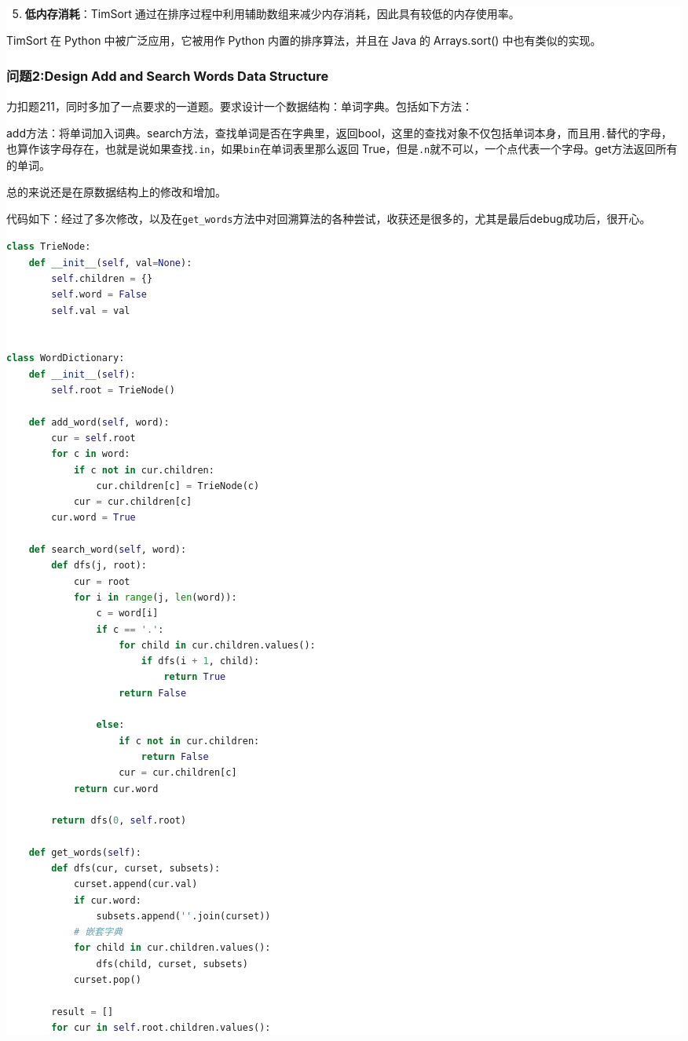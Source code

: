 5. **低内存消耗**：TimSort 通过在排序过程中利用辅助数组来减少内存消耗，因此具有较低的内存使用率。

TimSort 在 Python 中被广泛应用，它被用作 Python 内置的排序算法，并且在 Java 的 Arrays.sort() 中也有类似的实现。

### 问题2:Design Add and Search Words Data Structure

力扣题211，同时多加了一点要求的一道题。要求设计一个数据结构：单词字典。包括如下方法：

add方法：将单词加入词典。search方法，查找单词是否在字典里，返回bool，这里的查找对象不仅包括单词本身，而且用`.`替代的字母，也算作该字母存在，也就是说如果查找`.in`，如果`bin`在单词表里那么返回 True，但是`.n`就不可以，一个点代表一个字母。get方法返回所有的单词。

总的来说还是在原数据结构上的修改和增加。

代码如下：经过了多次修改，以及在`get_words`方法中对回溯算法的各种尝试，收获还是很多的，尤其是最后debug成功后，很开心。

```python
class TrieNode:
    def __init__(self, val=None):
        self.children = {}
        self.word = False
        self.val = val


class WordDictionary:
    def __init__(self):
        self.root = TrieNode()

    def add_word(self, word):
        cur = self.root
        for c in word:
            if c not in cur.children:
                cur.children[c] = TrieNode(c)
            cur = cur.children[c]
        cur.word = True

    def search_word(self, word):
        def dfs(j, root):
            cur = root
            for i in range(j, len(word)):
                c = word[i]
                if c == '.':
                    for child in cur.children.values():
                        if dfs(i + 1, child):
                            return True
                    return False

                else:
                    if c not in cur.children:
                        return False
                    cur = cur.children[c]
            return cur.word

        return dfs(0, self.root)

    def get_words(self):
        def dfs(cur, curset, subsets):
            curset.append(cur.val)
            if cur.word:
                subsets.append(''.join(curset))
            # 嵌套字典
            for child in cur.children.values():
                dfs(child, curset, subsets)
            curset.pop()

        result = []
        for cur in self.root.children.values():
```